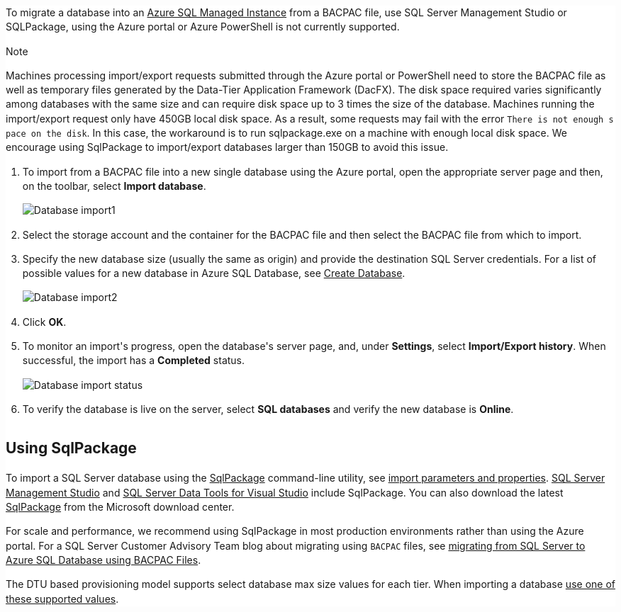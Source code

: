 To migrate a database into an [Azure SQL Managed Instance](../managed-instance/sql-managed-instance-paas-overview.md) from a BACPAC file, use SQL Server Management Studio or SQLPackage, using the Azure portal or Azure PowerShell is not currently supported.

> [!NOTE]
> Machines processing import/export requests submitted through the Azure portal or PowerShell need to store the BACPAC file as well as temporary files generated by the Data-Tier Application Framework (DacFX). The disk space required varies significantly among databases with the same size and can require disk space up to 3 times the size of the database. Machines running the import/export request only have  450GB local disk space. As a result, some requests may fail with the error `There is not enough space on the disk`. In this case, the workaround is to run sqlpackage.exe on a machine with enough local disk space. We encourage using SqlPackage to import/export databases larger than 150GB to avoid this issue.

1. To import from a BACPAC file into a new single database using the Azure portal, open the appropriate server page and then, on the toolbar, select **Import database**.  

   ![Database import1](./media/database-import/sql-server-import-database.png)

1. Select the storage account and the container for the BACPAC file and then select the BACPAC file from which to import.

1. Specify the new database size (usually the same as origin) and provide the destination SQL Server credentials. For a list of possible values for a new database in Azure SQL Database, see [Create Database](/sql/t-sql/statements/create-database-transact-sql?view=azuresqldb-current&preserve-view=true).

   ![Database import2](./media/database-import/sql-server-import-database-settings.png)

1. Click **OK**.

1. To monitor an import's progress, open the database's server page, and, under **Settings**, select **Import/Export history**. When successful, the import has a **Completed** status.

   ![Database import status](./media/database-import/sql-server-import-database-history.png)

1. To verify the database is live on the server, select **SQL databases** and verify the new database is **Online**.

## Using SqlPackage

To import a SQL Server database using the [SqlPackage](/sql/tools/sqlpackage) command-line utility, see [import parameters and properties](/sql/tools/sqlpackage#import-parameters-and-properties). [SQL Server Management Studio](/sql/ssms/download-sql-server-management-studio-ssms) and [SQL Server Data Tools for Visual Studio](/sql/ssdt/download-sql-server-data-tools-ssdt) include SqlPackage. You can also download the latest [SqlPackage](https://www.microsoft.com/download/details.aspx?id=53876) from the Microsoft download center. 

For scale and performance, we recommend using SqlPackage in most production environments rather than using the Azure portal. For a SQL Server Customer Advisory Team blog about migrating using `BACPAC` files, see [migrating from SQL Server to Azure SQL Database using BACPAC Files](/archive/blogs/sqlcat/migrating-from-sql-server-to-azure-sql-database-using-bacpac-files).

The DTU based provisioning model supports select database max size values for each tier. When importing a database [use one of these supported values](/sql/t-sql/statements/create-database-transact-sql). 
